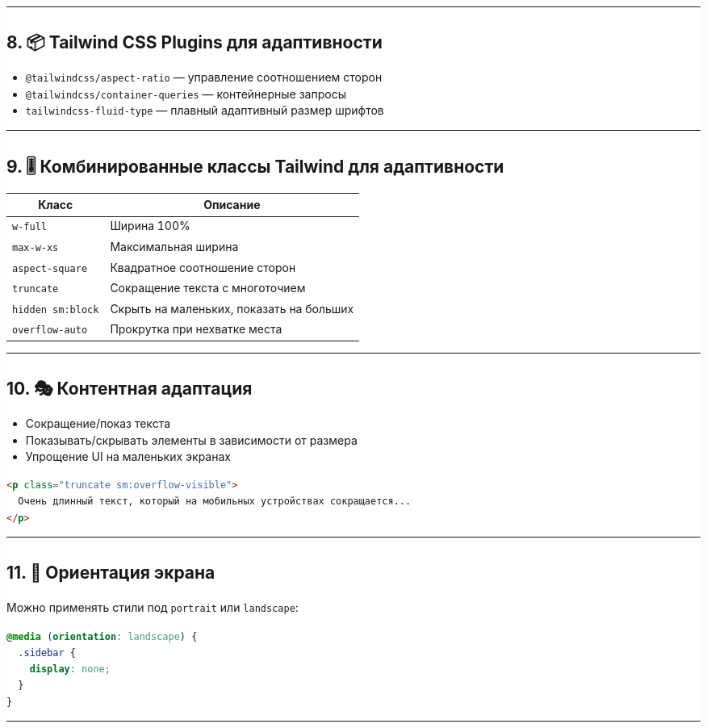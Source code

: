 ```tsx
```

---

## 8. 📦 Tailwind CSS Plugins для адаптивности

* `@tailwindcss/aspect-ratio` — управление соотношением сторон
* `@tailwindcss/container-queries` — контейнерные запросы
* `tailwindcss-fluid-type` — плавный адаптивный размер шрифтов

---

## 9. 🎚 Комбинированные классы Tailwind для адаптивности

| Класс             | Описание                                 |
| ----------------- | ---------------------------------------- |
| `w-full`          | Ширина 100%                              |
| `max-w-xs`        | Максимальная ширина                      |
| `aspect-square`   | Квадратное соотношение сторон            |
| `truncate`        | Сокращение текста с многоточием          |
| `hidden sm:block` | Скрыть на маленьких, показать на больших |
| `overflow-auto`   | Прокрутка при нехватке места             |

---

## 10. 🎭 Контентная адаптация

* Сокращение/показ текста
* Показывать/скрывать элементы в зависимости от размера
* Упрощение UI на маленьких экранах

```html
<p class="truncate sm:overflow-visible">
  Очень длинный текст, который на мобильных устройствах сокращается...
</p>
```

---

## 11. 🧭 Ориентация экрана

Можно применять стили под `portrait` или `landscape`:

```css
@media (orientation: landscape) {
  .sidebar {
    display: none;
  }
}
```

---